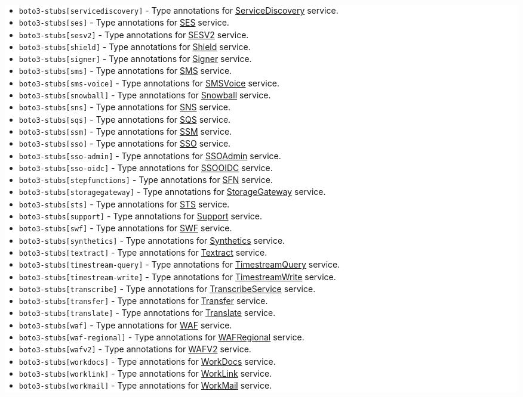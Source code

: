 - `boto3-stubs[servicediscovery]` - Type annotations for [ServiceDiscovery](https://pypi.org/project/mypy-boto3-servicediscovery/) service.
- `boto3-stubs[ses]` - Type annotations for [SES](https://pypi.org/project/mypy-boto3-ses/) service.
- `boto3-stubs[sesv2]` - Type annotations for [SESV2](https://pypi.org/project/mypy-boto3-sesv2/) service.
- `boto3-stubs[shield]` - Type annotations for [Shield](https://pypi.org/project/mypy-boto3-shield/) service.
- `boto3-stubs[signer]` - Type annotations for [Signer](https://pypi.org/project/mypy-boto3-signer/) service.
- `boto3-stubs[sms]` - Type annotations for [SMS](https://pypi.org/project/mypy-boto3-sms/) service.
- `boto3-stubs[sms-voice]` - Type annotations for [SMSVoice](https://pypi.org/project/mypy-boto3-sms-voice/) service.
- `boto3-stubs[snowball]` - Type annotations for [Snowball](https://pypi.org/project/mypy-boto3-snowball/) service.
- `boto3-stubs[sns]` - Type annotations for [SNS](https://pypi.org/project/mypy-boto3-sns/) service.
- `boto3-stubs[sqs]` - Type annotations for [SQS](https://pypi.org/project/mypy-boto3-sqs/) service.
- `boto3-stubs[ssm]` - Type annotations for [SSM](https://pypi.org/project/mypy-boto3-ssm/) service.
- `boto3-stubs[sso]` - Type annotations for [SSO](https://pypi.org/project/mypy-boto3-sso/) service.
- `boto3-stubs[sso-admin]` - Type annotations for [SSOAdmin](https://pypi.org/project/mypy-boto3-sso-admin/) service.
- `boto3-stubs[sso-oidc]` - Type annotations for [SSOOIDC](https://pypi.org/project/mypy-boto3-sso-oidc/) service.
- `boto3-stubs[stepfunctions]` - Type annotations for [SFN](https://pypi.org/project/mypy-boto3-stepfunctions/) service.
- `boto3-stubs[storagegateway]` - Type annotations for [StorageGateway](https://pypi.org/project/mypy-boto3-storagegateway/) service.
- `boto3-stubs[sts]` - Type annotations for [STS](https://pypi.org/project/mypy-boto3-sts/) service.
- `boto3-stubs[support]` - Type annotations for [Support](https://pypi.org/project/mypy-boto3-support/) service.
- `boto3-stubs[swf]` - Type annotations for [SWF](https://pypi.org/project/mypy-boto3-swf/) service.
- `boto3-stubs[synthetics]` - Type annotations for [Synthetics](https://pypi.org/project/mypy-boto3-synthetics/) service.
- `boto3-stubs[textract]` - Type annotations for [Textract](https://pypi.org/project/mypy-boto3-textract/) service.
- `boto3-stubs[timestream-query]` - Type annotations for [TimestreamQuery](https://pypi.org/project/mypy-boto3-timestream-query/) service.
- `boto3-stubs[timestream-write]` - Type annotations for [TimestreamWrite](https://pypi.org/project/mypy-boto3-timestream-write/) service.
- `boto3-stubs[transcribe]` - Type annotations for [TranscribeService](https://pypi.org/project/mypy-boto3-transcribe/) service.
- `boto3-stubs[transfer]` - Type annotations for [Transfer](https://pypi.org/project/mypy-boto3-transfer/) service.
- `boto3-stubs[translate]` - Type annotations for [Translate](https://pypi.org/project/mypy-boto3-translate/) service.
- `boto3-stubs[waf]` - Type annotations for [WAF](https://pypi.org/project/mypy-boto3-waf/) service.
- `boto3-stubs[waf-regional]` - Type annotations for [WAFRegional](https://pypi.org/project/mypy-boto3-waf-regional/) service.
- `boto3-stubs[wafv2]` - Type annotations for [WAFV2](https://pypi.org/project/mypy-boto3-wafv2/) service.
- `boto3-stubs[workdocs]` - Type annotations for [WorkDocs](https://pypi.org/project/mypy-boto3-workdocs/) service.
- `boto3-stubs[worklink]` - Type annotations for [WorkLink](https://pypi.org/project/mypy-boto3-worklink/) service.
- `boto3-stubs[workmail]` - Type annotations for [WorkMail](https://pypi.org/project/mypy-boto3-workmail/) service.